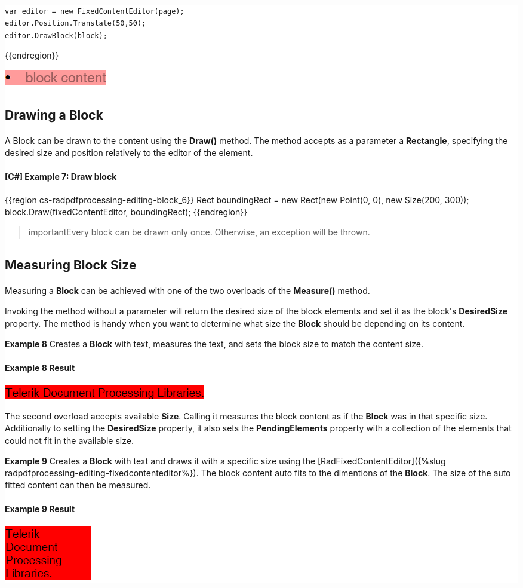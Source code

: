 	var editor = new FixedContentEditor(page);
	editor.Position.Translate(50,50);
	editor.DrawBlock(block);
{{endregion}}

![Block Properties Result](images/radpdfprocessing-editing-block_5_result.png)

## Drawing a Block

A Block can be drawn to the content using the __Draw()__ method. The method accepts as a parameter a __Rectangle__, specifying the desired size and position relatively to the editor of the element.
        
#### __[C#] Example 7: Draw block__

{{region cs-radpdfprocessing-editing-block_6}}
	Rect boundingRect = new Rect(new Point(0, 0), new Size(200, 300));
	block.Draw(fixedContentEditor, boundingRect);
{{endregion}}



>importantEvery block can be drawn only once. Otherwise, an exception will be thrown.
          

## Measuring Block Size

Measuring a __Block__ can be achieved with one of the two overloads of the __Measure()__ method. 

Invoking the method without a parameter will return the desired size of the block elements and set it as the block's __DesiredSize__ property. The method is handy when you want to determine what size the __Block__ should be depending on its content. 

__Example 8__ Creates a __Block__ with text, measures the text, and sets the block size to match the content size.
        
<snippet id='libraries-pdf-editing-block-measure-without-parameter'/>

#### Example 8 Result
![Rad Pdf Processing Measuring Block 01](images/RadPdfProcessing_Measuring_Block_01.png)
        
The second overload accepts available __Size__. Calling it measures the block content as if the __Block__ was in that specific size. 		
Additionally to setting the __DesiredSize__ property, it also sets the __PendingElements__ property with a collection of the elements that could not fit in the available size.
        
__Example 9__ Creates a __Block__ with text and draws it with a specific size using the [RadFixedContentEditor]({%slug radpdfprocessing-editing-fixedcontenteditor%}). The block content auto fits to the dimentions of the __Block__. The size of the auto fitted content can then be measured.

<snippet id='libraries-pdf-editing-block-measure-with-parameter'/>

#### Example 9 Result
![Rad Pdf Processing Measuring Block 02](images/RadPdfProcessing_Measuring_Block_02.png)
